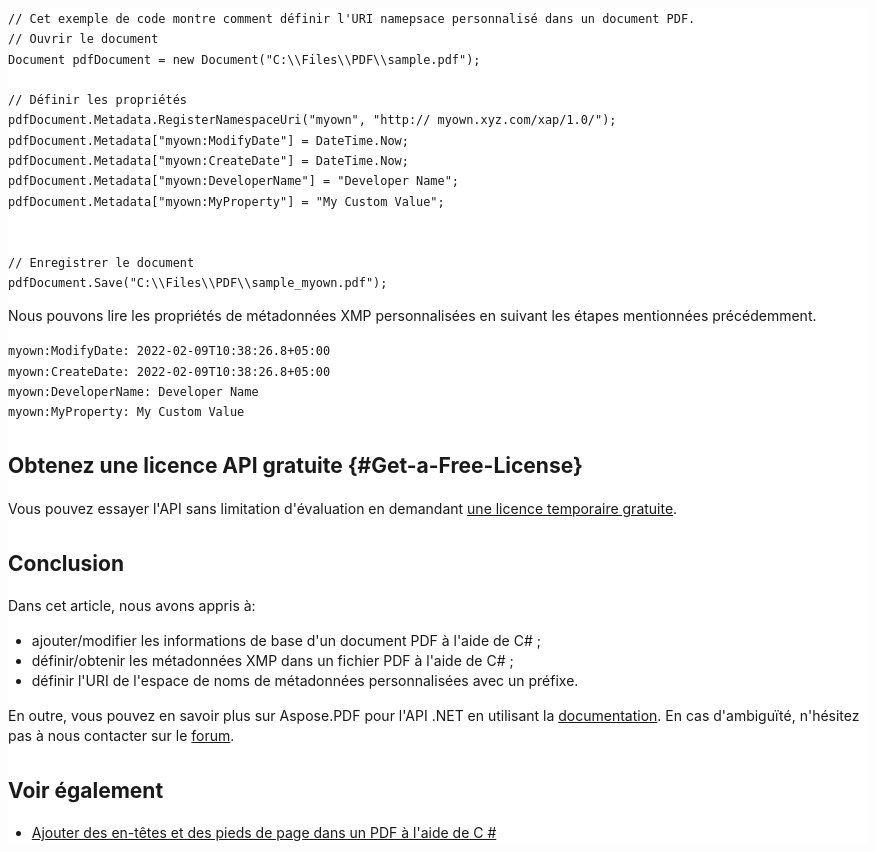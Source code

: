 ```
// Cet exemple de code montre comment définir l'URI namepsace personnalisé dans un document PDF.
// Ouvrir le document
Document pdfDocument = new Document("C:\\Files\\PDF\\sample.pdf");

// Définir les propriétés
pdfDocument.Metadata.RegisterNamespaceUri("myown", "http:// myown.xyz.com/xap/1.0/");
pdfDocument.Metadata["myown:ModifyDate"] = DateTime.Now;
pdfDocument.Metadata["myown:CreateDate"] = DateTime.Now;
pdfDocument.Metadata["myown:DeveloperName"] = "Developer Name";
pdfDocument.Metadata["myown:MyProperty"] = "My Custom Value";


// Enregistrer le document
pdfDocument.Save("C:\\Files\\PDF\\sample_myown.pdf");
```

Nous pouvons lire les propriétés de métadonnées XMP personnalisées en suivant les étapes mentionnées précédemment.

```
myown:ModifyDate: 2022-02-09T10:38:26.8+05:00
myown:CreateDate: 2022-02-09T10:38:26.8+05:00
myown:DeveloperName: Developer Name
myown:MyProperty: My Custom Value
```

## Obtenez une licence API gratuite {#Get-a-Free-License}

Vous pouvez essayer l'API sans limitation d'évaluation en demandant [une licence temporaire gratuite][30].

## Conclusion

Dans cet article, nous avons appris à:
  * ajouter/modifier les informations de base d'un document PDF à l'aide de C# ;
  * définir/obtenir les métadonnées XMP dans un fichier PDF à l'aide de C# ;
  * définir l'URI de l'espace de noms de métadonnées personnalisées avec un préfixe.

En outre, vous pouvez en savoir plus sur Aspose.PDF pour l'API .NET en utilisant la [documentation][31]. En cas d'ambiguïté, n'hésitez pas à nous contacter sur le [forum][32].

## Voir également

  * [Ajouter des en-têtes et des pieds de page dans un PDF à l'aide de C #][33]

 [1]: https://blog.conholdate.com/wp-content/uploads/sites/27/2022/02/edit-metadata-of-pdf-files-using-csharp.jpg
 [2]: #CSharp-API-to-Edit-Metadata-of-PDF-Files
 [3]: #Edit-Metadata-of-a-PDF-File-in-CSharp
 [4]: #Get-Metadata-of-a-PDF-File-using-CSharp
 [5]: #Get-XMP-Metadata-of-a-PDF-File-using-CSharp
 [6]: #Set-XMP-Metadata-in-a-PDF-File-using-CSharp
 [7]: #Customize-XMP-Metadata-Namespace-in-a-PDF-File
 [8]: https://docs.fileformat.com/pdf/
 [9]: https://products.aspose.com/pdf/net/
 [10]: https://docs.aspose.com/pdf/net/supported-file-formats/
 [11]: https://downloads.aspose.com/pdf/net
 [12]: https://www.nuget.org/packages/aspose.pdf
 [13]: https://apireference.aspose.com/pdf/net/aspose.pdf/documentinfo
 [14]: https://apireference.aspose.com/pdf/net/aspose.pdf/documentinfo/properties/index
 [15]: https://apireference.aspose.com/pdf/net/aspose.pdf/document
 [16]: https://apireference.aspose.com/pdf/net/aspose.pdf.document/save/methods/4
 [17]: https://blog.conholdate.com/wp-content/uploads/sites/27/2022/02/Edit-Metadata-of-a-PDF-File-in-CSharp.jpg
 [18]: https://apireference.aspose.com/pdf/net/aspose.pdf/document/properties/metadata
 [19]: https://apireference.aspose.com/pdf/net/aspose.pdf/document/
 [20]: https://wwwimages2.adobe.com/content/dam/acom/en/devnet/xmp/pdfs/XMP%20SDK%20Release%20cc-2016-08/XMPSpecificationPart1.pdf#G5.785800
 [21]: http://purl.org/dc/elements/1.1/%22
 [22]: https://wwwimages2.adobe.com/content/dam/acom/en/devnet/xmp/pdfs/XMP%20SDK%20Release%20cc-2016-08/XMPSpecificationPart1.pdf#G5.810413
 [23]: http://ns.adobe.com/xap/1.0/%22
 [24]: https://wwwimages2.adobe.com/content/dam/acom/en/devnet/xmp/pdfs/XMP%20SDK%20Release%20cc-2016-08/XMPSpecificationPart1.pdf#G5.802526
 [25]: http://ns.adobe.com/xap/1.0/rights/%22
 [26]: https://wwwimages2.adobe.com/content/dam/acom/en/devnet/xmp/pdfs/XMP%20SDK%20Release%20cc-2016-08/XMPSpecificationPart1.pdf#G5.785832
 [27]: http://ns.adobe.com/xap/1.0/mm/%22
 [28]: https://apireference.aspose.com/pdf/net/aspose.pdf/metadata/methods/registernamespaceuri
 [29]: https://apireference.aspose.com/pdf/net/aspose.pdf/metadata
 [30]: https://purchase.conholdate.com/temporary-license
 [31]: https://docs.aspose.com/pdf/net
 [32]: https://forum.aspose.com/c/pdf/10
 [33]: https://blog.conholdate.com/2021/12/15/add-headers-and-footers-in-pdf-using-csharp/